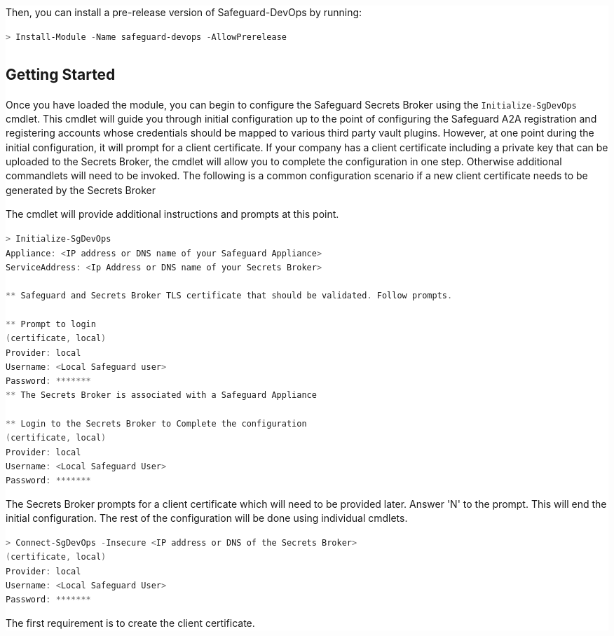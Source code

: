 Then, you can install a pre-release version of Safeguard-DevOps by running:

```Powershell
> Install-Module -Name safeguard-devops -AllowPrerelease
```

## Getting Started

Once you have loaded the module, you can begin to configure the Safeguard Secrets Broker
using the `Initialize-SgDevOps` cmdlet. This cmdlet will guide you through initial configuration
up to the point of configuring the Safeguard A2A registration and registering accounts
whose credentials should be mapped to various third party vault plugins. However, at one
point during the initial configuration, it will prompt for a client certificate. If your
company has a client certificate including a private key that can be uploaded to the
Secrets Broker, the cmdlet will allow you to complete the configuration in one step. Otherwise
additional commandlets will need to be invoked.  The following is a common configuration
scenario if a new client certificate needs to be generated by the Secrets Broker

The cmdlet will provide additional instructions and prompts at this point.

```Powershell
> Initialize-SgDevOps
Appliance: <IP address or DNS name of your Safeguard Appliance>
ServiceAddress: <Ip Address or DNS name of your Secrets Broker>

** Safeguard and Secrets Broker TLS certificate that should be validated. Follow prompts.

** Prompt to login
(certificate, local)
Provider: local
Username: <Local Safeguard user>
Password: *******
** The Secrets Broker is associated with a Safeguard Appliance

** Login to the Secrets Broker to Complete the configuration
(certificate, local)
Provider: local
Username: <Local Safeguard User>
Password: *******
```

The Secrets Broker prompts for a client certificate which will need to be provided later.
Answer 'N' to the prompt. This will end the initial configuration. The rest of the
configuration will be done using individual cmdlets.

```Powershell
> Connect-SgDevOps -Insecure <IP address or DNS of the Secrets Broker>
(certificate, local)
Provider: local
Username: <Local Safeguard User>
Password: *******
```

The first requirement is to create the client certificate.
